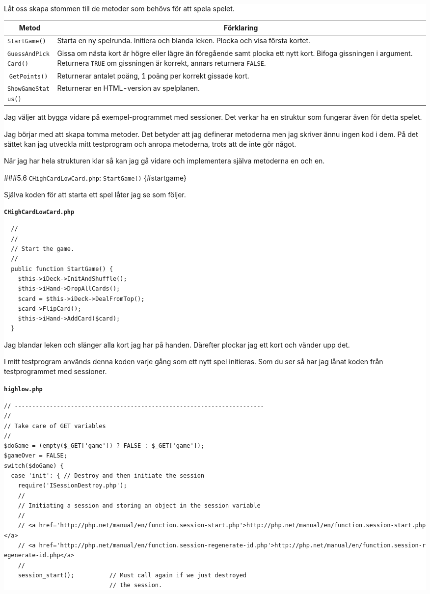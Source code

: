 Låt oss skapa stommen till de metoder som behövs för att spela spelet.

| Metod | Förklaring |
|-------|------------|
| `StartGame()` | Starta en ny spelrunda. Initiera och blanda leken. Plocka och visa första kortet. |
| `GuessAndPickCard()`| Gissa om nästa kort är högre eller lägre än föregående samt plocka ett nytt kort. Bifoga gissningen i argument. Returnera `TRUE` om gissningen är korrekt, annars returnera `FALSE`. |
| `GetPoints()` | Returnerar antalet poäng, 1 poäng per korrekt gissade kort. |
| `ShowGameStatus()` | Returnerar en HTML-version av spelplanen. |

Jag väljer att bygga vidare på exempel-programmet med sessioner. Det verkar ha en struktur som fungerar även för detta spelet.

Jag börjar med att skapa tomma metoder. Det betyder att jag definerar metoderna men jag skriver ännu ingen kod i dem. På det sättet kan jag utveckla mitt testprogram och anropa metoderna, trots att de inte gör något.

När jag har hela strukturen klar så kan jag gå vidare och implementera själva metoderna en och en.


###5.6 `CHighCardLowCard.php`: `StartGame()` {#startgame}

Själva koden för att starta ett spel låter jag se som följer.

**`CHighCardLowCard.php`**

~~~syntax=php
  // -------------------------------------------------------------------
  //
  // Start the game.
  //
  public function StartGame() {
    $this->iDeck->InitAndShuffle();
    $this->iHand->DropAllCards();
    $card = $this->iDeck->DealFromTop();
    $card->FlipCard();
    $this->iHand->AddCard($card);
  }
~~~

Jag blandar leken och slänger alla kort jag har på handen. Därefter plockar jag ett kort och vänder upp det.

I mitt testprogram används denna koden varje gång som ett nytt spel initieras. Som du ser så har jag lånat koden från testprogrammet med sessioner.


**`highlow.php`**

~~~syntax=php
// -----------------------------------------------------------------------
//
// Take care of GET variables
//
$doGame = (empty($_GET['game']) ? FALSE : $_GET['game']);
$gameOver = FALSE;
switch($doGame) {
  case 'init': { // Destroy and then initiate the session
    require('ISessionDestroy.php');
    //
    // Initiating a session and storing an object in the session variable
    //
    // <a href='http://php.net/manual/en/function.session-start.php'>http://php.net/manual/en/function.session-start.php</a>
    // <a href='http://php.net/manual/en/function.session-regenerate-id.php'>http://php.net/manual/en/function.session-regenerate-id.php</a>
    //
    session_start();          // Must call again if we just destroyed
                              // the session.
~~~